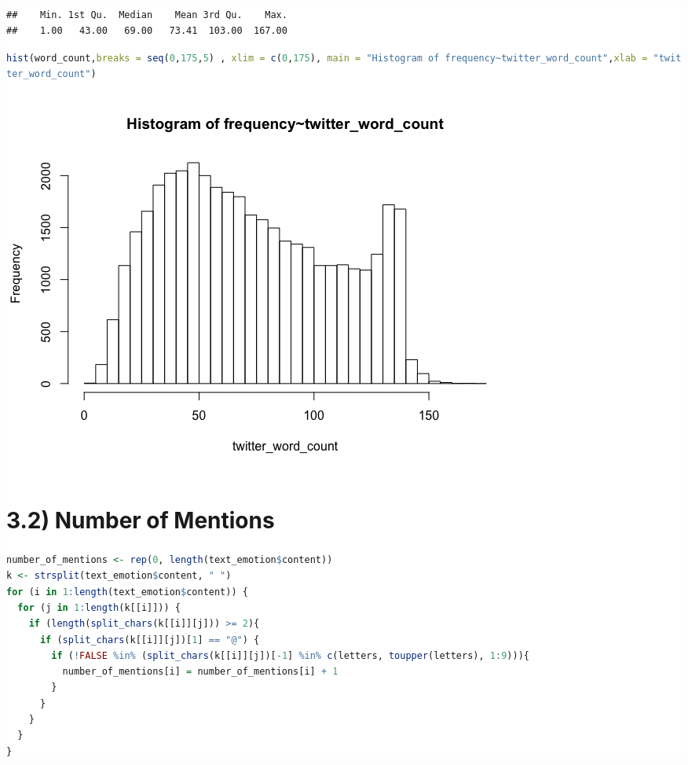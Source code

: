     ##    Min. 1st Qu.  Median    Mean 3rd Qu.    Max. 
    ##    1.00   43.00   69.00   73.41  103.00  167.00

``` r
hist(word_count,breaks = seq(0,175,5) , xlim = c(0,175), main = "Histogram of frequency~twitter_word_count",xlab = "twitter_word_count")
```

![](hw04-molly-li_files/figure-markdown_github/unnamed-chunk-9-1.png)

3.2) Number of Mentions
=======================

``` r
number_of_mentions <- rep(0, length(text_emotion$content))
k <- strsplit(text_emotion$content, " ")
for (i in 1:length(text_emotion$content)) {
  for (j in 1:length(k[[i]])) {
    if (length(split_chars(k[[i]][j])) >= 2){
      if (split_chars(k[[i]][j])[1] == "@") {
        if (!FALSE %in% (split_chars(k[[i]][j])[-1] %in% c(letters, toupper(letters), 1:9))){
          number_of_mentions[i] = number_of_mentions[i] + 1
        }
      }
    }
  }
}
```
